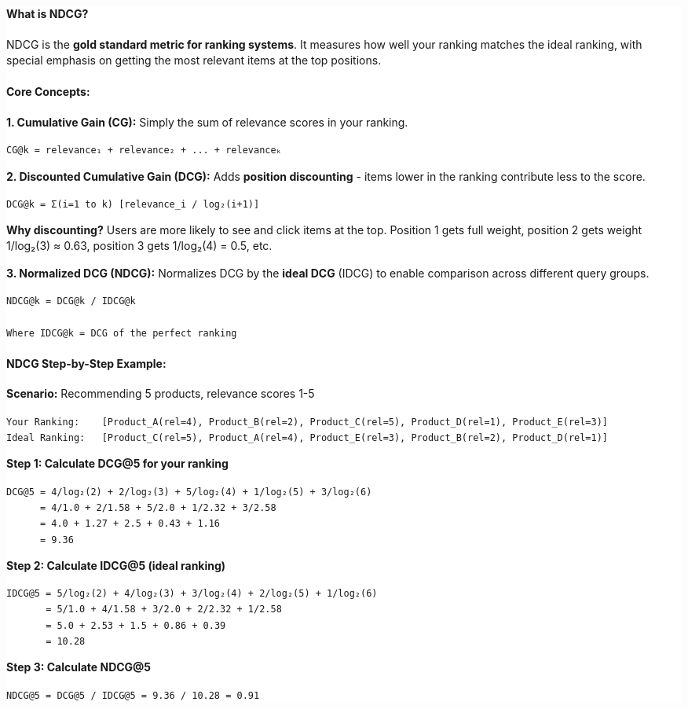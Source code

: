 #### What is NDCG?
NDCG is the **gold standard metric for ranking systems**. It measures how well your ranking matches the ideal ranking, with special emphasis on getting the most relevant items at the top positions.

#### Core Concepts:

**1. Cumulative Gain (CG):**
Simply the sum of relevance scores in your ranking.
```
CG@k = relevance₁ + relevance₂ + ... + relevanceₖ
```

**2. Discounted Cumulative Gain (DCG):**
Adds **position discounting** - items lower in the ranking contribute less to the score.
```
DCG@k = Σ(i=1 to k) [relevance_i / log₂(i+1)]
```

**Why discounting?** Users are more likely to see and click items at the top. Position 1 gets full weight, position 2 gets weight 1/log₂(3) ≈ 0.63, position 3 gets 1/log₂(4) = 0.5, etc.

**3. Normalized DCG (NDCG):**
Normalizes DCG by the **ideal DCG** (IDCG) to enable comparison across different query groups.
```
NDCG@k = DCG@k / IDCG@k

Where IDCG@k = DCG of the perfect ranking
```

#### NDCG Step-by-Step Example:

**Scenario:** Recommending 5 products, relevance scores 1-5
```
Your Ranking:    [Product_A(rel=4), Product_B(rel=2), Product_C(rel=5), Product_D(rel=1), Product_E(rel=3)]
Ideal Ranking:   [Product_C(rel=5), Product_A(rel=4), Product_E(rel=3), Product_B(rel=2), Product_D(rel=1)]
```

**Step 1: Calculate DCG@5 for your ranking**
```
DCG@5 = 4/log₂(2) + 2/log₂(3) + 5/log₂(4) + 1/log₂(5) + 3/log₂(6)
      = 4/1.0 + 2/1.58 + 5/2.0 + 1/2.32 + 3/2.58
      = 4.0 + 1.27 + 2.5 + 0.43 + 1.16
      = 9.36
```

**Step 2: Calculate IDCG@5 (ideal ranking)**
```
IDCG@5 = 5/log₂(2) + 4/log₂(3) + 3/log₂(4) + 2/log₂(5) + 1/log₂(6)
       = 5/1.0 + 4/1.58 + 3/2.0 + 2/2.32 + 1/2.58
       = 5.0 + 2.53 + 1.5 + 0.86 + 0.39
       = 10.28
```

**Step 3: Calculate NDCG@5**
```
NDCG@5 = DCG@5 / IDCG@5 = 9.36 / 10.28 = 0.91
```
